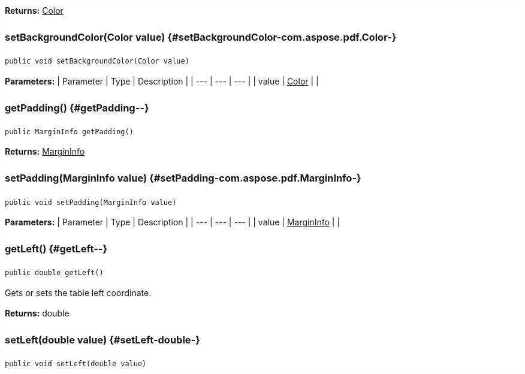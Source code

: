 


**Returns:**
[Color](../../com.aspose.pdf/color)
### setBackgroundColor(Color value) {#setBackgroundColor-com.aspose.pdf.Color-}
```
public void setBackgroundColor(Color value)
```




**Parameters:**
| Parameter | Type | Description |
| --- | --- | --- |
| value | [Color](../../com.aspose.pdf/color) |  |

### getPadding() {#getPadding--}
```
public MarginInfo getPadding()
```




**Returns:**
[MarginInfo](../../com.aspose.pdf/margininfo)
### setPadding(MarginInfo value) {#setPadding-com.aspose.pdf.MarginInfo-}
```
public void setPadding(MarginInfo value)
```




**Parameters:**
| Parameter | Type | Description |
| --- | --- | --- |
| value | [MarginInfo](../../com.aspose.pdf/margininfo) |  |

### getLeft() {#getLeft--}
```
public double getLeft()
```


Gets or sets the table left coordinate.

**Returns:**
double
### setLeft(double value) {#setLeft-double-}
```
public void setLeft(double value)
```
